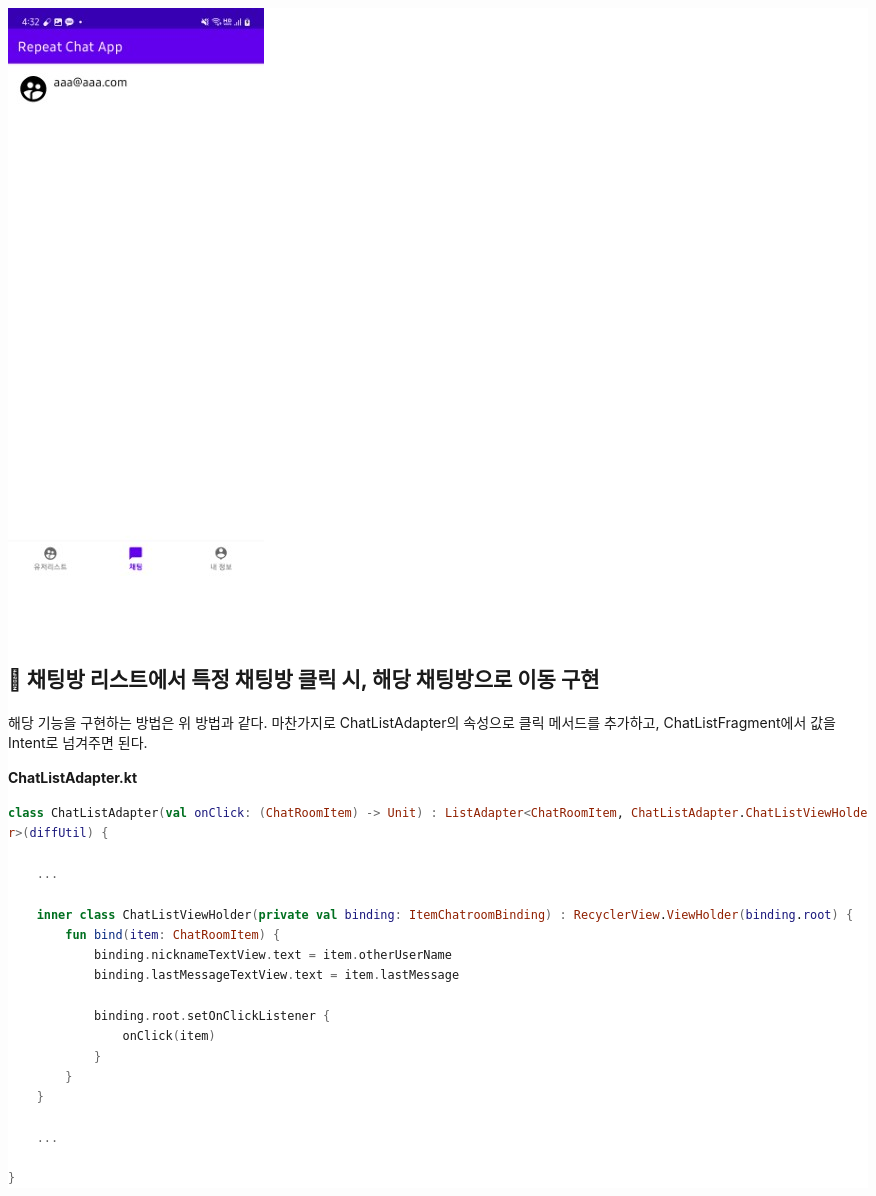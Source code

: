 ![](/assets/images/fastcampus/part2/chat/chat19.jpg)


<br><br>

## 📔 채팅방 리스트에서 특정 채팅방 클릭 시, 해당 채팅방으로 이동 구현

해당 기능을 구현하는 방법은 위 방법과 같다. 마찬가지로 ChatListAdapter의 속성으로 클릭 메서드를 추가하고, ChatListFragment에서 값을 Intent로 넘겨주면 된다.

<b>ChatListAdapter.kt</b>

```kotlin
class ChatListAdapter(val onClick: (ChatRoomItem) -> Unit) : ListAdapter<ChatRoomItem, ChatListAdapter.ChatListViewHolder>(diffUtil) {

    ...

    inner class ChatListViewHolder(private val binding: ItemChatroomBinding) : RecyclerView.ViewHolder(binding.root) {
        fun bind(item: ChatRoomItem) {
            binding.nicknameTextView.text = item.otherUserName
            binding.lastMessageTextView.text = item.lastMessage

            binding.root.setOnClickListener {
                onClick(item)
            }
        }
    }

    ...

}
```
